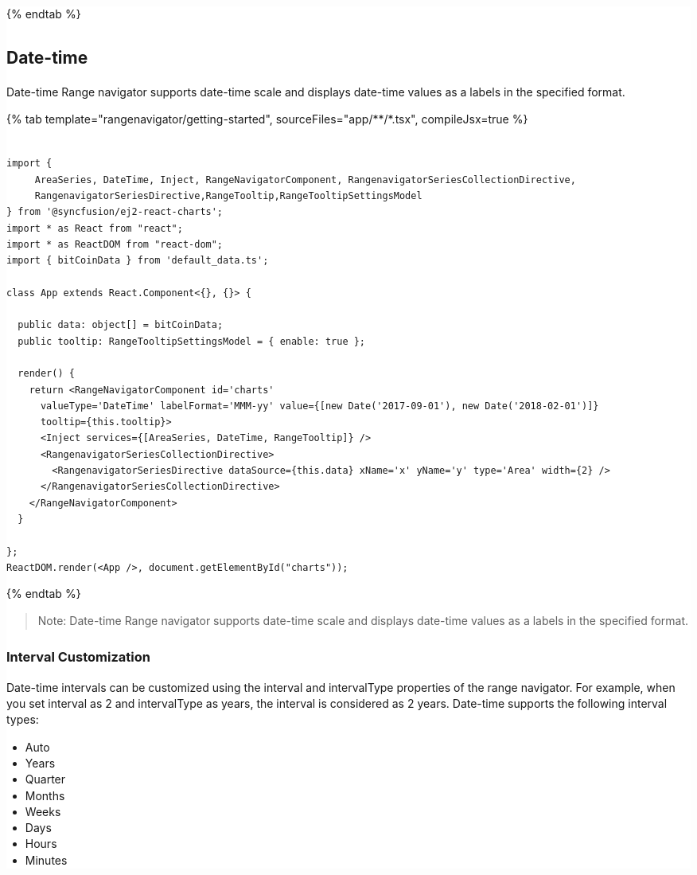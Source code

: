 {% endtab %}

## Date-time

Date-time Range navigator supports date-time scale and displays date-time values as a labels in the specified format.

{% tab template="rangenavigator/getting-started", sourceFiles="app/**/*.tsx", compileJsx=true %}

```tsx

import {
     AreaSeries, DateTime, Inject, RangeNavigatorComponent, RangenavigatorSeriesCollectionDirective,
     RangenavigatorSeriesDirective,RangeTooltip,RangeTooltipSettingsModel
} from '@syncfusion/ej2-react-charts';
import * as React from "react";
import * as ReactDOM from "react-dom";
import { bitCoinData } from 'default_data.ts';

class App extends React.Component<{}, {}> {

  public data: object[] = bitCoinData;
  public tooltip: RangeTooltipSettingsModel = { enable: true };

  render() {
    return <RangeNavigatorComponent id='charts'
      valueType='DateTime' labelFormat='MMM-yy' value={[new Date('2017-09-01'), new Date('2018-02-01')]}
      tooltip={this.tooltip}>
      <Inject services={[AreaSeries, DateTime, RangeTooltip]} />
      <RangenavigatorSeriesCollectionDirective>
        <RangenavigatorSeriesDirective dataSource={this.data} xName='x' yName='y' type='Area' width={2} />
      </RangenavigatorSeriesCollectionDirective>
    </RangeNavigatorComponent>
  }

};
ReactDOM.render(<App />, document.getElementById("charts"));

```

{% endtab %}

>Note: Date-time Range navigator supports date-time scale and displays date-time values as a labels in the specified format.

### Interval Customization

Date-time intervals can be customized using the interval and intervalType properties of the range navigator.
For example, when you set interval as 2 and intervalType as years, the interval is considered as 2 years.
Date-time supports the following interval types:
* Auto
* Years
* Quarter
* Months
* Weeks
* Days
* Hours
* Minutes
